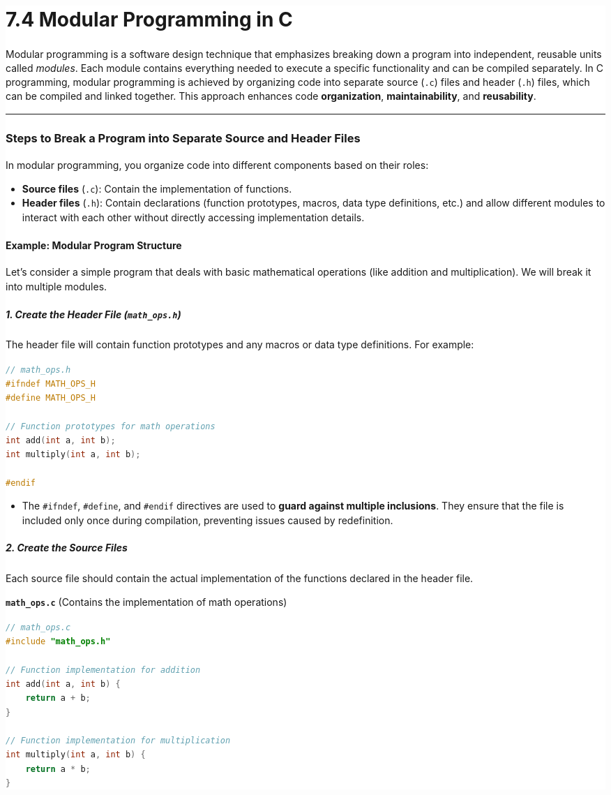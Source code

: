 
# 7.4 **Modular Programming in C**

Modular programming is a software design technique that emphasizes breaking down a program into independent, reusable units called *modules*. Each module contains everything needed to execute a specific functionality and can be compiled separately. In C programming, modular programming is achieved by organizing code into separate source (`.c`) files and header (`.h`) files, which can be compiled and linked together. This approach enhances code **organization**, **maintainability**, and **reusability**.

---

### **Steps to Break a Program into Separate Source and Header Files**

In modular programming, you organize code into different components based on their roles:
- **Source files** (`.c`): Contain the implementation of functions.
- **Header files** (`.h`): Contain declarations (function prototypes, macros, data type definitions, etc.) and allow different modules to interact with each other without directly accessing implementation details.

#### **Example: Modular Program Structure**

Let’s consider a simple program that deals with basic mathematical operations (like addition and multiplication). We will break it into multiple modules.

##### **1. Create the Header File (`math_ops.h`)**

The header file will contain function prototypes and any macros or data type definitions. For example:

```c
// math_ops.h
#ifndef MATH_OPS_H
#define MATH_OPS_H

// Function prototypes for math operations
int add(int a, int b);
int multiply(int a, int b);

#endif
```

- The `#ifndef`, `#define`, and `#endif` directives are used to **guard against multiple inclusions**. They ensure that the file is included only once during compilation, preventing issues caused by redefinition.

##### **2. Create the Source Files**

Each source file should contain the actual implementation of the functions declared in the header file.

**`math_ops.c`** (Contains the implementation of math operations)

```c
// math_ops.c
#include "math_ops.h"

// Function implementation for addition
int add(int a, int b) {
    return a + b;
}

// Function implementation for multiplication
int multiply(int a, int b) {
    return a * b;
}
```